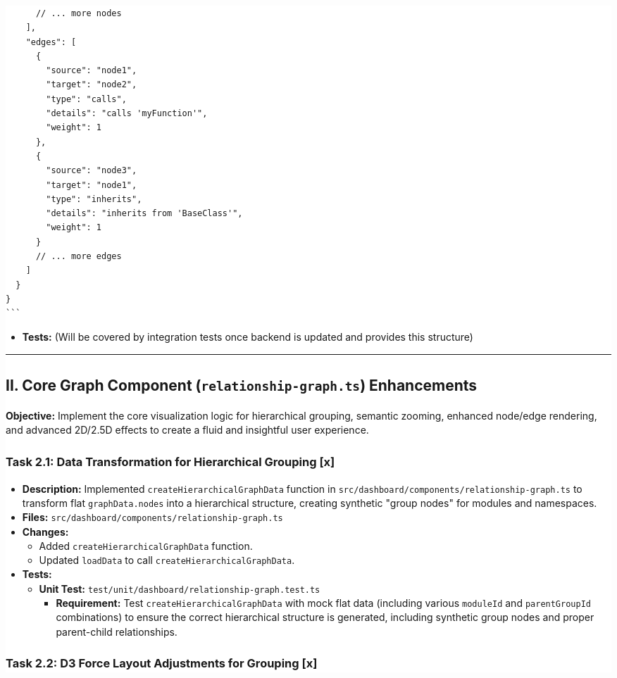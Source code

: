           // ... more nodes
        ],
        "edges": [
          {
            "source": "node1",
            "target": "node2",
            "type": "calls",
            "details": "calls 'myFunction'",
            "weight": 1
          },
          {
            "source": "node3",
            "target": "node1",
            "type": "inherits",
            "details": "inherits from 'BaseClass'",
            "weight": 1
          }
          // ... more edges
        ]
      }
    }
    ```
*   **Tests:** (Will be covered by integration tests once backend is updated and provides this structure)

---

## II. Core Graph Component (`relationship-graph.ts`) Enhancements

**Objective:** Implement the core visualization logic for hierarchical grouping, semantic zooming, enhanced node/edge rendering, and advanced 2D/2.5D effects to create a fluid and insightful user experience.

### Task 2.1: Data Transformation for Hierarchical Grouping [x]

*   **Description:** Implemented `createHierarchicalGraphData` function in `src/dashboard/components/relationship-graph.ts` to transform flat `graphData.nodes` into a hierarchical structure, creating synthetic "group nodes" for modules and namespaces.
*   **Files:** `src/dashboard/components/relationship-graph.ts`
*   **Changes:**
    *   Added `createHierarchicalGraphData` function.
    *   Updated `loadData` to call `createHierarchicalGraphData`.
*   **Tests:**
    *   **Unit Test:** `test/unit/dashboard/relationship-graph.test.ts`
        *   **Requirement:** Test `createHierarchicalGraphData` with mock flat data (including various `moduleId` and `parentGroupId` combinations) to ensure the correct hierarchical structure is generated, including synthetic group nodes and proper parent-child relationships.

### Task 2.2: D3 Force Layout Adjustments for Grouping [x]
